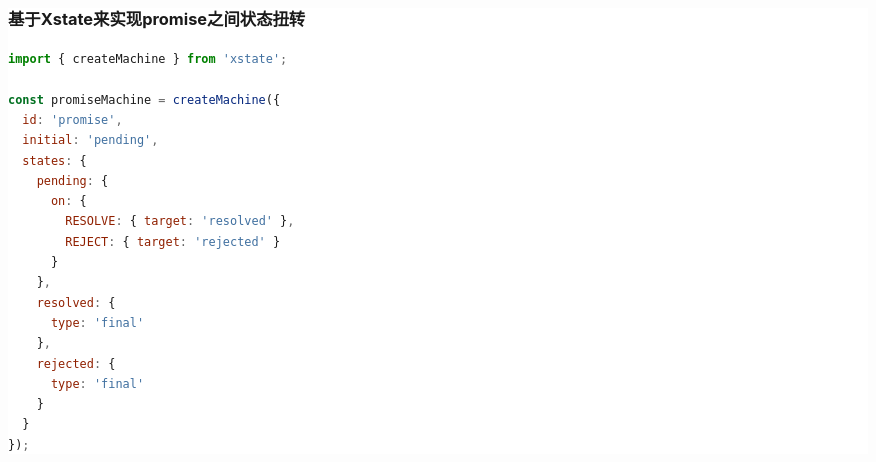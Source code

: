 
### 基于Xstate来实现promise之间状态扭转
```js
import { createMachine } from 'xstate';

const promiseMachine = createMachine({
  id: 'promise',
  initial: 'pending',
  states: {
    pending: {
      on: {
        RESOLVE: { target: 'resolved' },
        REJECT: { target: 'rejected' }
      }
    },
    resolved: {
      type: 'final'
    },
    rejected: {
      type: 'final'
    }
  }
});
```